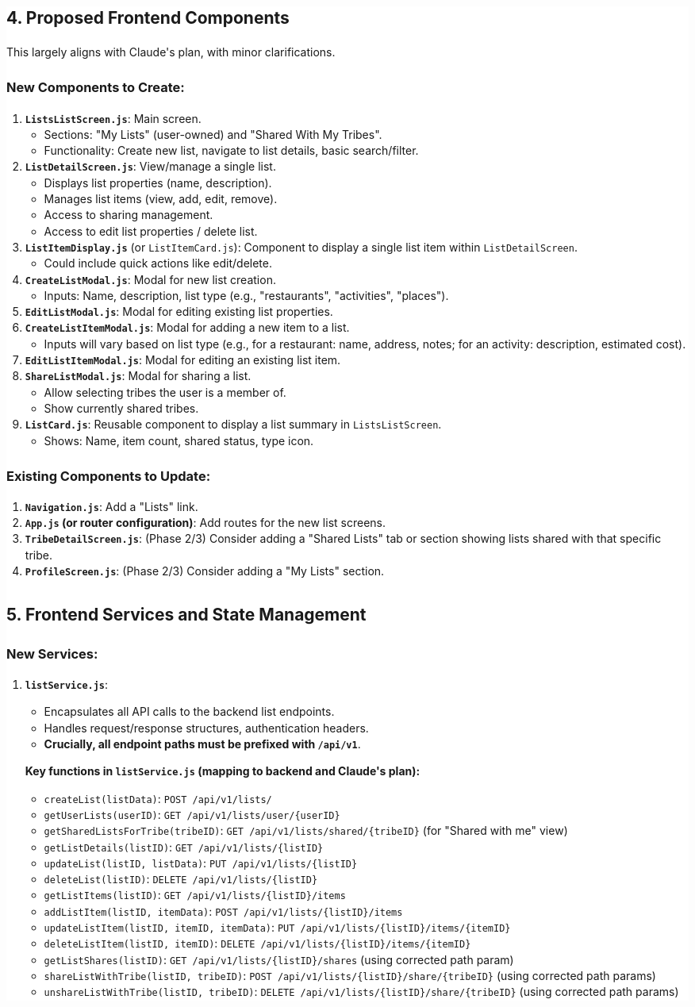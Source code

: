 ## 4. Proposed Frontend Components

This largely aligns with Claude's plan, with minor clarifications.

### New Components to Create:
1.  **`ListsListScreen.js`**: Main screen.
    *   Sections: "My Lists" (user-owned) and "Shared With My Tribes".
    *   Functionality: Create new list, navigate to list details, basic search/filter.
2.  **`ListDetailScreen.js`**: View/manage a single list.
    *   Displays list properties (name, description).
    *   Manages list items (view, add, edit, remove).
    *   Access to sharing management.
    *   Access to edit list properties / delete list.
3.  **`ListItemDisplay.js`** (or `ListItemCard.js`): Component to display a single list item within `ListDetailScreen`.
    *   Could include quick actions like edit/delete.
4.  **`CreateListModal.js`**: Modal for new list creation.
    *   Inputs: Name, description, list type (e.g., "restaurants", "activities", "places").
5.  **`EditListModal.js`**: Modal for editing existing list properties.
6.  **`CreateListItemModal.js`**: Modal for adding a new item to a list.
    *   Inputs will vary based on list type (e.g., for a restaurant: name, address, notes; for an activity: description, estimated cost).
7.  **`EditListItemModal.js`**: Modal for editing an existing list item.
8.  **`ShareListModal.js`**: Modal for sharing a list.
    *   Allow selecting tribes the user is a member of.
    *   Show currently shared tribes.
9.  **`ListCard.js`**: Reusable component to display a list summary in `ListsListScreen`.
    *   Shows: Name, item count, shared status, type icon.

### Existing Components to Update:
1.  **`Navigation.js`**: Add a "Lists" link.
2.  **`App.js` (or router configuration)**: Add routes for the new list screens.
3.  **`TribeDetailScreen.js`**: (Phase 2/3) Consider adding a "Shared Lists" tab or section showing lists shared with that specific tribe.
4.  **`ProfileScreen.js`**: (Phase 2/3) Consider adding a "My Lists" section.

## 5. Frontend Services and State Management

### New Services:
1.  **`listService.js`**:
    *   Encapsulates all API calls to the backend list endpoints.
    *   Handles request/response structures, authentication headers.
    *   **Crucially, all endpoint paths must be prefixed with `/api/v1`**.

    **Key functions in `listService.js` (mapping to backend and Claude's plan):**

    *   `createList(listData)`: `POST /api/v1/lists/`
    *   `getUserLists(userID)`: `GET /api/v1/lists/user/{userID}`
    *   `getSharedListsForTribe(tribeID)`: `GET /api/v1/lists/shared/{tribeID}` (for "Shared with me" view)
    *   `getListDetails(listID)`: `GET /api/v1/lists/{listID}`
    *   `updateList(listID, listData)`: `PUT /api/v1/lists/{listID}`
    *   `deleteList(listID)`: `DELETE /api/v1/lists/{listID}`
    *   `getListItems(listID)`: `GET /api/v1/lists/{listID}/items`
    *   `addListItem(listID, itemData)`: `POST /api/v1/lists/{listID}/items`
    *   `updateListItem(listID, itemID, itemData)`: `PUT /api/v1/lists/{listID}/items/{itemID}`
    *   `deleteListItem(listID, itemID)`: `DELETE /api/v1/lists/{listID}/items/{itemID}`
    *   `getListShares(listID)`: `GET /api/v1/lists/{listID}/shares` (using corrected path param)
    *   `shareListWithTribe(listID, tribeID)`: `POST /api/v1/lists/{listID}/share/{tribeID}` (using corrected path params)
    *   `unshareListWithTribe(listID, tribeID)`: `DELETE /api/v1/lists/{listID}/share/{tribeID}` (using corrected path params)